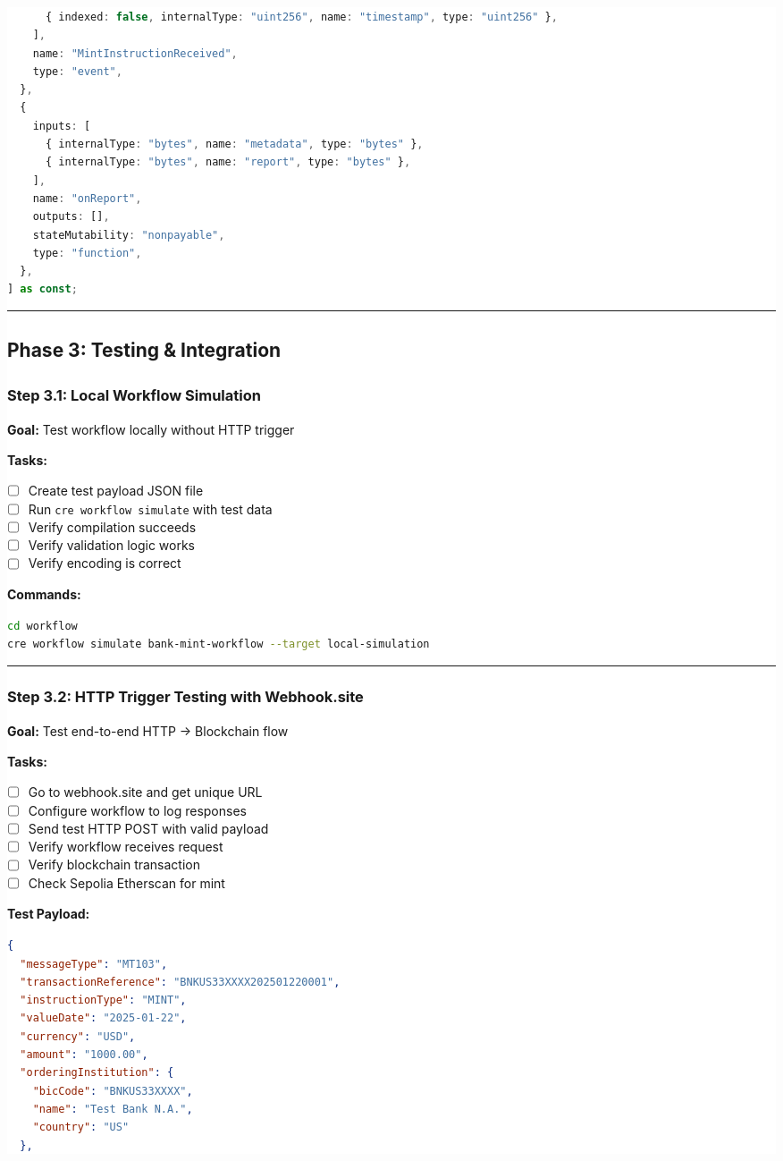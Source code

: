 ```typescript
      { indexed: false, internalType: "uint256", name: "timestamp", type: "uint256" },
    ],
    name: "MintInstructionReceived",
    type: "event",
  },
  {
    inputs: [
      { internalType: "bytes", name: "metadata", type: "bytes" },
      { internalType: "bytes", name: "report", type: "bytes" },
    ],
    name: "onReport",
    outputs: [],
    stateMutability: "nonpayable",
    type: "function",
  },
] as const;
```

---

## Phase 3: Testing & Integration

### Step 3.1: Local Workflow Simulation
**Goal:** Test workflow locally without HTTP trigger

**Tasks:**
- [ ] Create test payload JSON file
- [ ] Run `cre workflow simulate` with test data
- [ ] Verify compilation succeeds
- [ ] Verify validation logic works
- [ ] Verify encoding is correct

**Commands:**
```bash
cd workflow
cre workflow simulate bank-mint-workflow --target local-simulation
```

---

### Step 3.2: HTTP Trigger Testing with Webhook.site
**Goal:** Test end-to-end HTTP → Blockchain flow

**Tasks:**
- [ ] Go to webhook.site and get unique URL
- [ ] Configure workflow to log responses
- [ ] Send test HTTP POST with valid payload
- [ ] Verify workflow receives request
- [ ] Verify blockchain transaction
- [ ] Check Sepolia Etherscan for mint

**Test Payload:**
```json
{
  "messageType": "MT103",
  "transactionReference": "BNKUS33XXXX202501220001",
  "instructionType": "MINT",
  "valueDate": "2025-01-22",
  "currency": "USD",
  "amount": "1000.00",
  "orderingInstitution": {
    "bicCode": "BNKUS33XXXX",
    "name": "Test Bank N.A.",
    "country": "US"
  },
```